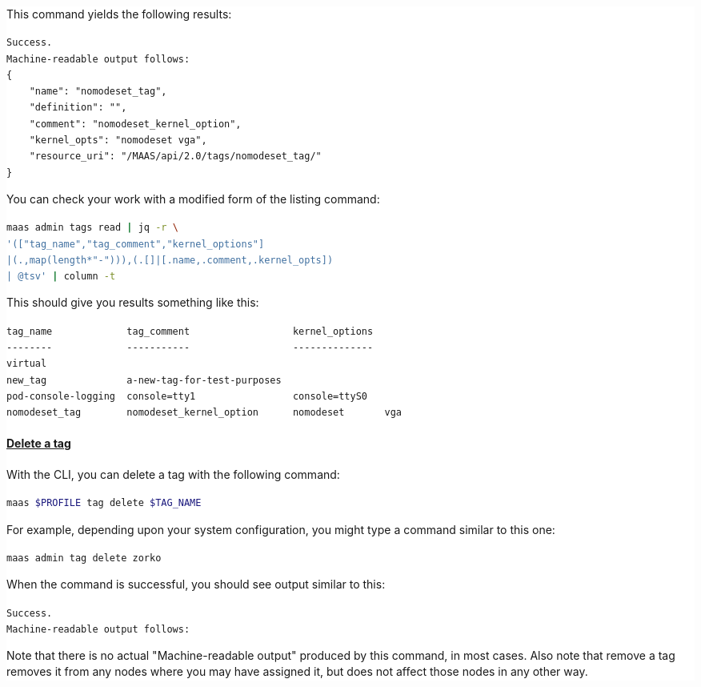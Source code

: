 This command yields the following results:

```nohighlight
Success.
Machine-readable output follows:
{
    "name": "nomodeset_tag",
    "definition": "",
    "comment": "nomodeset_kernel_option",
    "kernel_opts": "nomodeset vga",
    "resource_uri": "/MAAS/api/2.0/tags/nomodeset_tag/"
}
```

You can check your work with a modified form of the listing command:

```bash
maas admin tags read | jq -r \
'(["tag_name","tag_comment","kernel_options"]
|(.,map(length*"-"))),(.[]|[.name,.comment,.kernel_opts]) 
| @tsv' | column -t
```

This should give you results something like this:

```nohighlight
tag_name             tag_comment                  kernel_options                     
--------             -----------                  --------------                     
virtual                                                                              
new_tag              a-new-tag-for-test-purposes                                     
pod-console-logging  console=tty1                 console=ttyS0                      
nomodeset_tag        nomodeset_kernel_option      nomodeset       vga
```

<a href="#heading--delete-a-tag"><h4 id="heading--delete-a-tag">Delete a tag</h4></a>

With the CLI, you can delete a tag with the following command:

```bash
maas $PROFILE tag delete $TAG_NAME
```

For example, depending upon your system configuration, you might type a command similar to this one:

```bash
maas admin tag delete zorko
```

When the command is successful, you should see output similar to this:

```nohighlight
Success.
Machine-readable output follows:
```

Note that there is no actual "Machine-readable output" produced by this command, in most cases. Also note that remove a tag removes it from any nodes where you may have assigned it, but does not affect those nodes in any other way.
